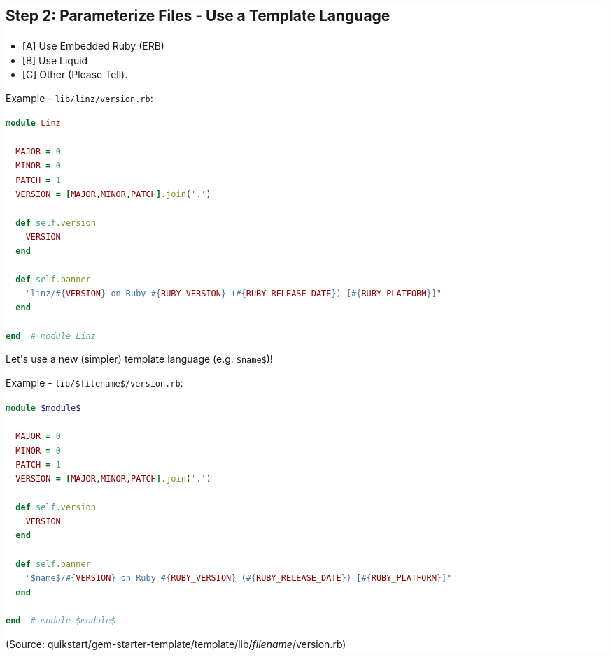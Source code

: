 

## Step 2: Parameterize Files - Use a Template Language

- [A] Use Embedded Ruby (ERB)
- [B] Use Liquid
- [C] Other (Please Tell).


Example - `lib/linz/version.rb`:

``` ruby
module Linz

  MAJOR = 0
  MINOR = 0
  PATCH = 1
  VERSION = [MAJOR,MINOR,PATCH].join('.')

  def self.version
    VERSION
  end

  def self.banner
    "linz/#{VERSION} on Ruby #{RUBY_VERSION} (#{RUBY_RELEASE_DATE}) [#{RUBY_PLATFORM}]"
  end

end  # module Linz
```


Let's use a new (simpler) template language (e.g. `$name$`)!

Example - `lib/$filename$/version.rb`:

``` ruby
module $module$

  MAJOR = 0
  MINOR = 0
  PATCH = 1
  VERSION = [MAJOR,MINOR,PATCH].join('.')

  def self.version
    VERSION
  end

  def self.banner
    "$name$/#{VERSION} on Ruby #{RUBY_VERSION} (#{RUBY_RELEASE_DATE}) [#{RUBY_PLATFORM}]"
  end

end  # module $module$
```

(Source: [quikstart/gem-starter-template/template/lib/$filename$/version.rb](https://github.com/quikstart/gem-starter-template/blob/master/template/lib/%24filename%24/version.rb))
